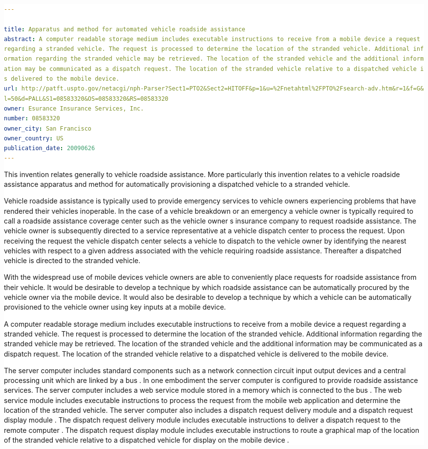 ```yaml
---

title: Apparatus and method for automated vehicle roadside assistance
abstract: A computer readable storage medium includes executable instructions to receive from a mobile device a request regarding a stranded vehicle. The request is processed to determine the location of the stranded vehicle. Additional information regarding the stranded vehicle may be retrieved. The location of the stranded vehicle and the additional information may be communicated as a dispatch request. The location of the stranded vehicle relative to a dispatched vehicle is delivered to the mobile device.
url: http://patft.uspto.gov/netacgi/nph-Parser?Sect1=PTO2&Sect2=HITOFF&p=1&u=%2Fnetahtml%2FPTO%2Fsearch-adv.htm&r=1&f=G&l=50&d=PALL&S1=08583320&OS=08583320&RS=08583320
owner: Esurance Insurance Services, Inc.
number: 08583320
owner_city: San Francisco
owner_country: US
publication_date: 20090626
---
```

This invention relates generally to vehicle roadside assistance. More particularly this invention relates to a vehicle roadside assistance apparatus and method for automatically provisioning a dispatched vehicle to a stranded vehicle.

Vehicle roadside assistance is typically used to provide emergency services to vehicle owners experiencing problems that have rendered their vehicles inoperable. In the case of a vehicle breakdown or an emergency a vehicle owner is typically required to call a roadside assistance coverage center such as the vehicle owner s insurance company to request roadside assistance. The vehicle owner is subsequently directed to a service representative at a vehicle dispatch center to process the request. Upon receiving the request the vehicle dispatch center selects a vehicle to dispatch to the vehicle owner by identifying the nearest vehicles with respect to a given address associated with the vehicle requiring roadside assistance. Thereafter a dispatched vehicle is directed to the stranded vehicle.

With the widespread use of mobile devices vehicle owners are able to conveniently place requests for roadside assistance from their vehicle. It would be desirable to develop a technique by which roadside assistance can be automatically procured by the vehicle owner via the mobile device. It would also be desirable to develop a technique by which a vehicle can be automatically provisioned to the vehicle owner using key inputs at a mobile device.

A computer readable storage medium includes executable instructions to receive from a mobile device a request regarding a stranded vehicle. The request is processed to determine the location of the stranded vehicle. Additional information regarding the stranded vehicle may be retrieved. The location of the stranded vehicle and the additional information may be communicated as a dispatch request. The location of the stranded vehicle relative to a dispatched vehicle is delivered to the mobile device.

The server computer includes standard components such as a network connection circuit input output devices and a central processing unit which are linked by a bus . In one embodiment the server computer is configured to provide roadside assistance services. The server computer includes a web service module stored in a memory which is connected to the bus . The web service module includes executable instructions to process the request from the mobile web application and determine the location of the stranded vehicle. The server computer also includes a dispatch request delivery module and a dispatch request display module . The dispatch request delivery module includes executable instructions to deliver a dispatch request to the remote computer . The dispatch request display module includes executable instructions to route a graphical map of the location of the stranded vehicle relative to a dispatched vehicle for display on the mobile device .
